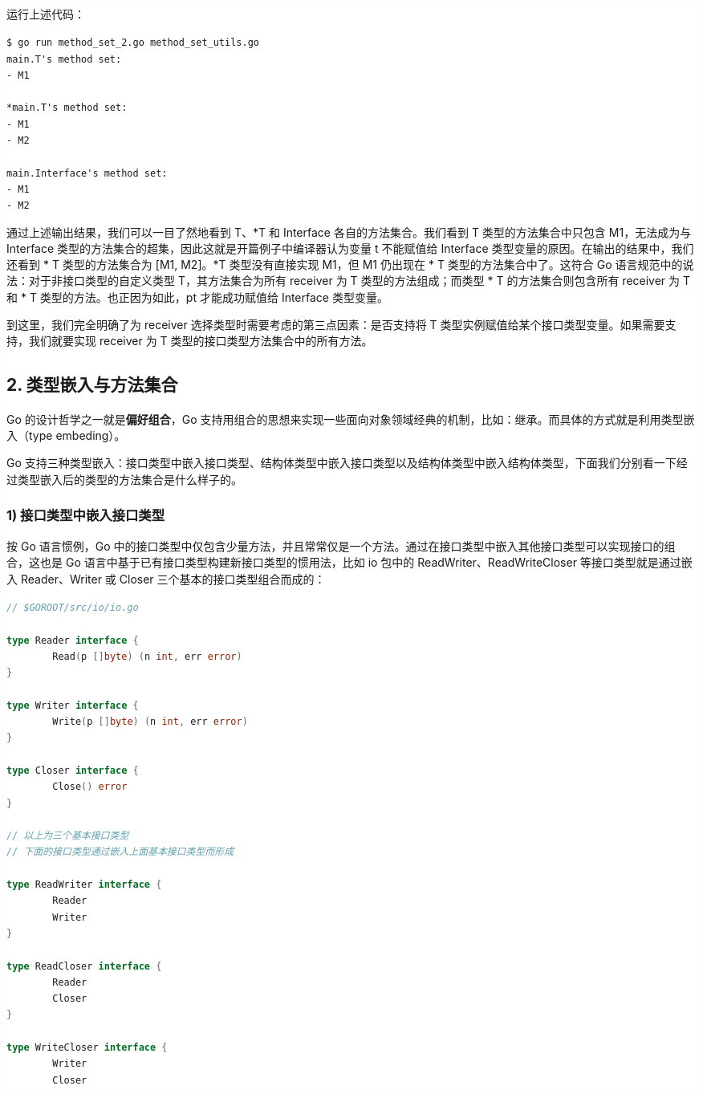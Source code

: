 运行上述代码：

```shell
$ go run method_set_2.go method_set_utils.go
main.T's method set:
- M1

*main.T's method set:
- M1
- M2

main.Interface's method set:
- M1
- M2 
```

通过上述输出结果，我们可以一目了然地看到 T、*T 和 Interface 各自的方法集合。我们看到 T 类型的方法集合中只包含 M1，无法成为与 Interface 类型的方法集合的超集，因此这就是开篇例子中编译器认为变量 t 不能赋值给 Interface 类型变量的原因。在输出的结果中，我们还看到 * T 类型的方法集合为 [M1, M2]。*T 类型没有直接实现 M1，但 M1 仍出现在 * T 类型的方法集合中了。这符合 Go 语言规范中的说法：对于非接口类型的自定义类型 T，其方法集合为所有 receiver 为 T 类型的方法组成；而类型 * T 的方法集合则包含所有 receiver 为 T 和 * T 类型的方法。也正因为如此，pt 才能成功赋值给 Interface 类型变量。

到这里，我们完全明确了为 receiver 选择类型时需要考虑的第三点因素：是否支持将 T 类型实例赋值给某个接口类型变量。如果需要支持，我们就要实现 receiver 为 T 类型的接口类型方法集合中的所有方法。

## 2. 类型嵌入与方法集合

Go 的设计哲学之一就是**偏好组合**，Go 支持用组合的思想来实现一些面向对象领域经典的机制，比如：继承。而具体的方式就是利用类型嵌入（type embeding）。

Go 支持三种类型嵌入：接口类型中嵌入接口类型、结构体类型中嵌入接口类型以及结构体类型中嵌入结构体类型，下面我们分别看一下经过类型嵌入后的类型的方法集合是什么样子的。

### 1) 接口类型中嵌入接口类型

按 Go 语言惯例，Go 中的接口类型中仅包含少量方法，并且常常仅是一个方法。通过在接口类型中嵌入其他接口类型可以实现接口的组合，这也是 Go 语言中基于已有接口类型构建新接口类型的惯用法，比如 io 包中的 ReadWriter、ReadWriteCloser 等接口类型就是通过嵌入 Reader、Writer 或 Closer 三个基本的接口类型组合而成的：

```go
// $GOROOT/src/io/io.go

type Reader interface {
        Read(p []byte) (n int, err error)
}

type Writer interface {
        Write(p []byte) (n int, err error)
}

type Closer interface {
        Close() error
}

// 以上为三个基本接口类型
// 下面的接口类型通过嵌入上面基本接口类型而形成

type ReadWriter interface {
        Reader
        Writer
}

type ReadCloser interface {
        Reader
        Closer
}

type WriteCloser interface {
        Writer
        Closer
```